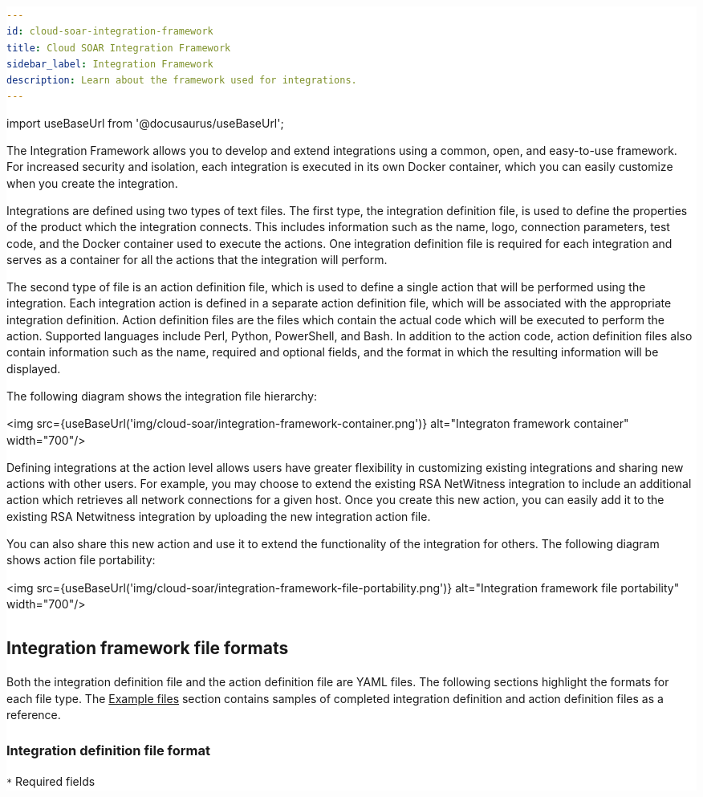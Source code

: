 ```yaml
---
id: cloud-soar-integration-framework
title: Cloud SOAR Integration Framework
sidebar_label: Integration Framework
description: Learn about the framework used for integrations.
---
```


import useBaseUrl from '@docusaurus/useBaseUrl';


The Integration Framework allows you to develop and extend integrations using a common, open, and easy-to-use framework. For increased security and isolation, each integration is executed in its own Docker container, which you can easily customize when you create the integration.

Integrations are defined using two types of text files. The first type, the integration definition file, is used to define the properties of the product which the integration connects. This includes information such as the name, logo, connection parameters, test code, and the Docker container used to execute the actions. One integration definition file is required for each integration and serves as a container for all the actions that the integration will perform.

The second type of file is an action definition file, which is used to define a single action that will be performed using the integration. Each integration action is defined in a separate action definition file, which will be associated with the appropriate integration definition. Action definition files are the files which contain the actual code which will be executed to perform the action. Supported languages include Perl, Python, PowerShell, and Bash. In addition to the action code, action definition files also contain information such as the name, required and optional fields, and the format in which the resulting information will be displayed.

The following diagram shows the integration file hierarchy:

<img src={useBaseUrl('img/cloud-soar/integration-framework-container.png')} alt="Integraton framework container" width="700"/>

Defining integrations at the action level allows users have greater flexibility in customizing existing integrations and sharing new actions with other users. For example, you may choose to extend the existing RSA NetWitness integration to include an additional action which retrieves all network connections for a given host. Once you create this new action, you can easily add it to the existing RSA Netwitness integration by uploading the new integration action file.

You can also share this new action and use it to extend the functionality of the integration for others. The following diagram shows action file portability:

<img src={useBaseUrl('img/cloud-soar/integration-framework-file-portability.png')} alt="Integration framework file portability" width="700"/>

## Integration framework file formats

Both the integration definition file and the action definition file are YAML files. The following sections highlight the formats for each file type. The [Example files](#example-files) section contains samples of completed integration definition and action definition files as a reference.

### Integration definition file format

`*` Required fields
